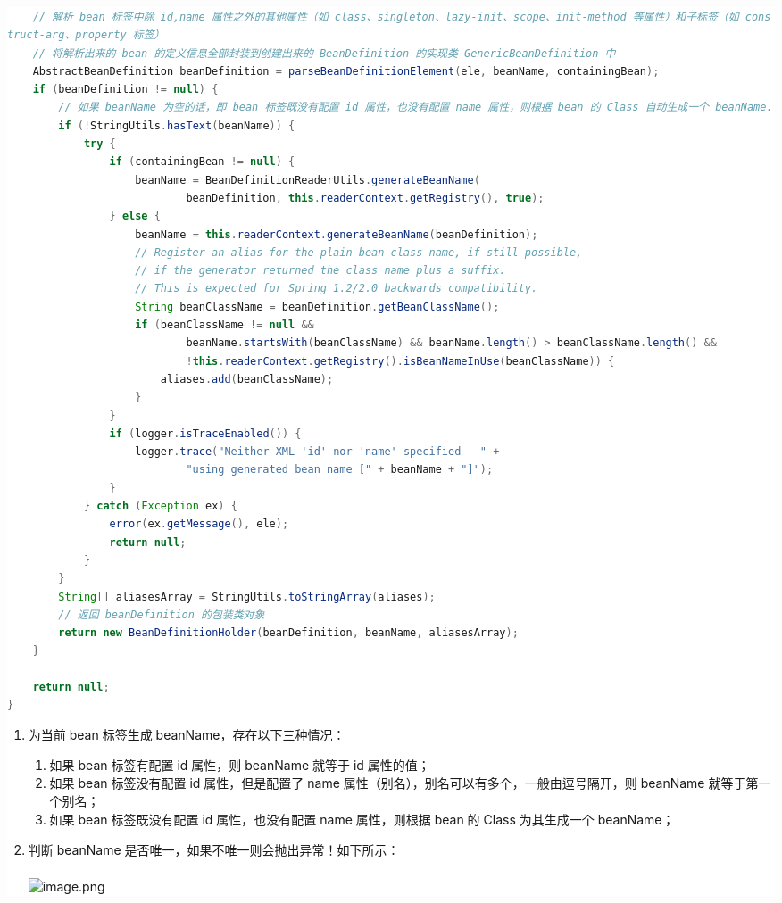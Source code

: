    ```java
       // 解析 bean 标签中除 id,name 属性之外的其他属性（如 class、singleton、lazy-init、scope、init-method 等属性）和子标签（如 construct-arg、property 标签）
       // 将解析出来的 bean 的定义信息全部封装到创建出来的 BeanDefinition 的实现类 GenericBeanDefinition 中
       AbstractBeanDefinition beanDefinition = parseBeanDefinitionElement(ele, beanName, containingBean);
       if (beanDefinition != null) {
           // 如果 beanName 为空的话，即 bean 标签既没有配置 id 属性，也没有配置 name 属性，则根据 bean 的 Class 自动生成一个 beanName.
           if (!StringUtils.hasText(beanName)) {
               try {
                   if (containingBean != null) {
                       beanName = BeanDefinitionReaderUtils.generateBeanName(
                               beanDefinition, this.readerContext.getRegistry(), true);
                   } else {
                       beanName = this.readerContext.generateBeanName(beanDefinition);
                       // Register an alias for the plain bean class name, if still possible,
                       // if the generator returned the class name plus a suffix.
                       // This is expected for Spring 1.2/2.0 backwards compatibility.
                       String beanClassName = beanDefinition.getBeanClassName();
                       if (beanClassName != null &&
                               beanName.startsWith(beanClassName) && beanName.length() > beanClassName.length() &&
                               !this.readerContext.getRegistry().isBeanNameInUse(beanClassName)) {
                           aliases.add(beanClassName);
                       }
                   }
                   if (logger.isTraceEnabled()) {
                       logger.trace("Neither XML 'id' nor 'name' specified - " +
                               "using generated bean name [" + beanName + "]");
                   }
               } catch (Exception ex) {
                   error(ex.getMessage(), ele);
                   return null;
               }
           }
           String[] aliasesArray = StringUtils.toStringArray(aliases);
           // 返回 beanDefinition 的包装类对象
           return new BeanDefinitionHolder(beanDefinition, beanName, aliasesArray);
       }
   
       return null;
   }
   ```
   
   1. 为当前 bean 标签生成 beanName，存在以下三种情况：
   
      1. 如果 bean 标签有配置 id 属性，则 beanName 就等于 id 属性的值；
      2. 如果 bean 标签没有配置 id 属性，但是配置了 name 属性（别名），别名可以有多个，一般由逗号隔开，则 beanName 就等于第一个别名；
      3. 如果 bean 标签既没有配置 id 属性，也没有配置 name 属性，则根据 bean 的 Class 为其生成一个 beanName；
   
   2. 判断 beanName 是否唯一，如果不唯一则会抛出异常！如下所示：<br />  
      ![image.png](https://fastly.jsdelivr.net/gh/xihuanxiaorang/img/202307232324515.png)<br />
